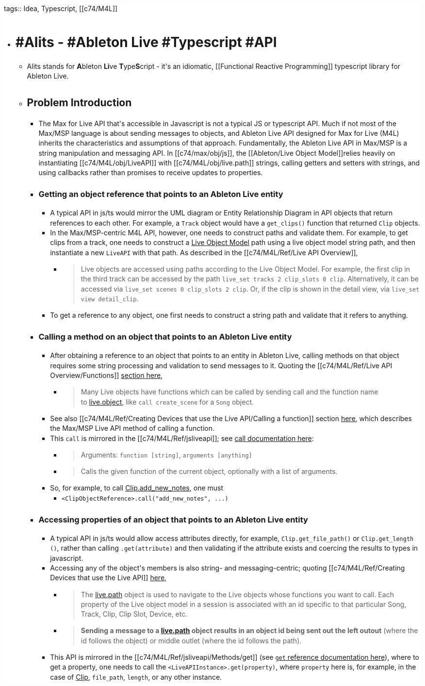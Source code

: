tags:: Idea, Typescript, [[c74/M4L]]

- # #Alits - #Ableton Live #Typescript #API
	- Alits stands for **A**bleton **Li**ve **T**ype**S**cript - it's an idiomatic, [[Functional Reactive Programming]] typescript library for Ableton Live.
	- ## Problem Introduction
		- The Max for Live API that's accessible in Javascript is not a typical JS or typescript API. Much if not most of the Max/MSP language is about sending messages to objects, and Ableton Live API designed for Max for Live (M4L) inherits the characteristics and assumptions of that approach. Fundamentally, the Ableton Live API in Max/MSP is a string manipulation and messaging API. In [[c74/max/obj/js]], the [[Ableton/Live Object Model]]relies heavily on instantiating [[c74/M4L/obj/LiveAPI]] with [[c74/M4L/obj/live.path]] strings, calling getters and setters with strings, and using callbacks rather than promises to receive updates to properties.
		- ### Getting an object reference that points to an Ableton Live entity
			- A typical API in js/ts would mirror the UML diagram or Entity Relationship Diagram in API objects that return references to each other. For example, a `Track` object would have a `get_clips()` function that returned `Clip` objects.
			- In the Max/MSP-centric M4L API, however, one needs to construct paths and validate them. For example, to get clips from a track, one needs to construct a [Live Object Model](https://docs.cycling74.com/legacy/max8/vignettes/live_object_model) path using a live object model string path, and then instantiate a new `LiveAPI` with that path. As described in the [[c74/M4L/Ref/Live API Overview]],
				- > Live objects are accessed using paths according to the Live Object Model. For example, the first clip in the third track can be accessed by the path `live_set tracks 2 clip_slots 0 clip`. Alternatively, it can be accessed via `live_set scenes 0 clip_slots 2 clip`. Or, if the clip is shown in the detail view, via `live_set view detail_clip`.
			- To get a reference to any object, one first needs to construct a string path and validate that it refers to anything.
		- ### Calling a method on an object that points to an Ableton Live entity
			- After obtaining a reference to an object that points to an entity in Ableton Live, calling methods on that object requires some string processing and validation to send messages to it. Quoting the [[c74/M4L/Ref/Live API Overview/Functions]] [section here](https://docs.cycling74.com/legacy/max8/vignettes/live_api_overview#Functions),
				- > Many Live objects have functions which can be called by sending call and the function name to [live.object](https://docs.cycling74.com/max8/refpages/live.object), like `call create_scene` for a `Song` object.
			- See also [[c74/M4L/Ref/Creating Devices that use the Live API/Calling a function]] section [here](https://docs.cycling74.com/legacy/max8/vignettes/live_api#Calling_a_function_in_the_Live_API_using_Max_for_Live_objects), which describes the Max/MSP Live API method of calling a function.
			- This `call` is mirrored in the [[c74/M4L/Ref/jsliveapi]]; see [call documentation here](https://docs.cycling74.com/legacy/max8/vignettes/jsliveapi#call):
				- > Arguments: `function [string]`, `arguments [anything]`
				- > Calls the given function of the current object, optionally with a list of arguments.
			- So, for example, to call [Clip.add_new_notes](https://docs.cycling74.com/legacy/max8/vignettes/live_object_model#live_obj_anchor_Clip), one must
				- `<ClipObjectReference>.call("add_new_notes", ...)`
		- ### Accessing properties of an object that points to an Ableton Live entity
			- A typical API in js/ts would allow access attributes directly, for example, `Clip.get_file_path()` or `Clip.get_length()`, rather than calling `.get(attribute)` and then validating if the attribute exists and coercing the results to types in javascript.
			- Accessing any of the object's members is also string- and messaging-centric; quoting [[c74/M4L/Ref/Creating Devices that use the Live API]] [here](https://docs.cycling74.com/legacy/max8/vignettes/live_api#Observing_a_property_in_the_Live_API_using_Max_for_Live_objects),
				- > The [live.path](https://docs.cycling74.com/max8/refpages/live.path) object is used to navigate to the Live objects whose functions you want to call. Each property of the Live object model in a session is associated with an id specific to that particular Song, Track, Clip, Clip Slot, Device, etc.
				- > **Sending a message to a [live.path](https://docs.cycling74.com/max8/refpages/live.path) object results in an object id being sent out the left outout** (where the id follows the object) or middle outlet (where the id follows the path).
			- This API is mirrored in the [[c74/M4L/Ref/jsliveapi/Methods/get]] (see [`get` reference documentation here](https://docs.cycling74.com/legacy/max8/vignettes/jsliveapi#get)), where to get a property, one needs to call the `<LiveAPIInstance>.get(property)`, where `property` here is, for example, in the case of [Clip](https://docs.cycling74.com/legacy/max8/vignettes/live_object_model#live_obj_anchor_Clip), `file_path`, `length`, or any other instance.